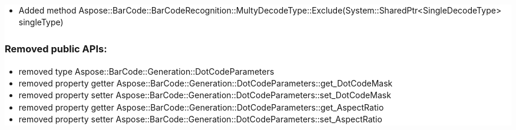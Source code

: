 - Added method Aspose::BarCode::BarCodeRecognition::MultyDecodeType::Exclude(System::SharedPtr&lt;SingleDecodeType&gt; singleType)

### Removed public APIs:

- removed type Aspose::BarCode::Generation::DotCodeParameters
- removed property getter Aspose::BarCode::Generation::DotCodeParameters::get_DotCodeMask
- removed property setter Aspose::BarCode::Generation::DotCodeParameters::set_DotCodeMask
- removed property getter Aspose::BarCode::Generation::DotCodeParameters::get_AspectRatio
- removed property setter Aspose::BarCode::Generation::DotCodeParameters::set_AspectRatio
